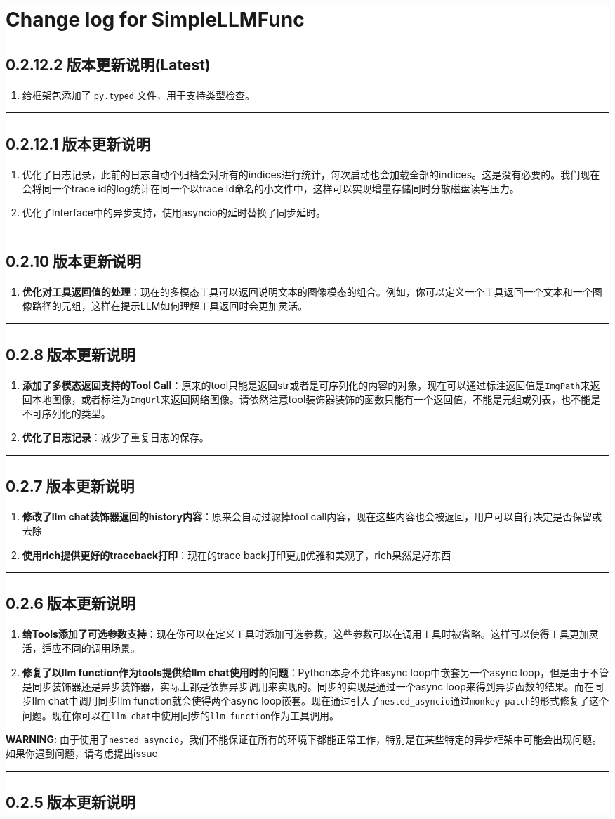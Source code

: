 # Change log for SimpleLLMFunc

## 0.2.12.2 版本更新说明(Latest)

1. 给框架包添加了 `py.typed` 文件，用于支持类型检查。
-----

## 0.2.12.1 版本更新说明

1. 优化了日志记录，此前的日志自动个归档会对所有的indices进行统计，每次启动也会加载全部的indices。这是没有必要的。我们现在会将同一个trace id的log统计在同一个以trace
id命名的小文件中，这样可以实现增量存储同时分散磁盘读写压力。

2. 优化了Interface中的异步支持，使用asyncio的延时替换了同步延时。

-----

## 0.2.10 版本更新说明

1. **优化对工具返回值的处理**：现在的多模态工具可以返回说明文本的图像模态的组合。例如，你可以定义一个工具返回一个文本和一个图像路径的元组，这样在提示LLM如何理解工具返回时会更加灵活。

-----

## 0.2.8 版本更新说明

1. **添加了多模态返回支持的Tool Call**：原来的tool只能是返回str或者是可序列化的内容的对象，现在可以通过标注返回值是`ImgPath`来返回本地图像，或者标注为`ImgUrl`来返回网络图像。请依然注意tool装饰器装饰的函数只能有一个返回值，不能是元组或列表，也不能是不可序列化的类型。

2. **优化了日志记录**：减少了重复日志的保存。

-----

## 0.2.7 版本更新说明

1. **修改了llm chat装饰器返回的history内容**：原来会自动过滤掉tool call内容，现在这些内容也会被返回，用户可以自行决定是否保留或去除

2. **使用rich提供更好的traceback打印**：现在的trace back打印更加优雅和美观了，rich果然是好东西

-----

## 0.2.6 版本更新说明

1. **给Tools添加了可选参数支持**：现在你可以在定义工具时添加可选参数，这些参数可以在调用工具时被省略。这样可以使得工具更加灵活，适应不同的调用场景。

2. **修复了以llm function作为tools提供给llm chat使用时的问题**：Python本身不允许async loop中嵌套另一个async loop，但是由于不管是同步装饰器还是异步装饰器，实际上都是依靠异步调用来实现的。同步的实现是通过一个async loop来得到异步函数的结果。而在同步llm chat中调用同步llm function就会使得两个async loop嵌套。现在通过引入了`nested_asyncio`通过`monkey-patch`的形式修复了这个问题。现在你可以在`llm_chat`中使用同步的`llm_function`作为工具调用。

**WARNING**: 由于使用了`nested_asyncio`，我们不能保证在所有的环境下都能正常工作，特别是在某些特定的异步框架中可能会出现问题。如果你遇到问题，请考虑提出issue

-----

## 0.2.5 版本更新说明
